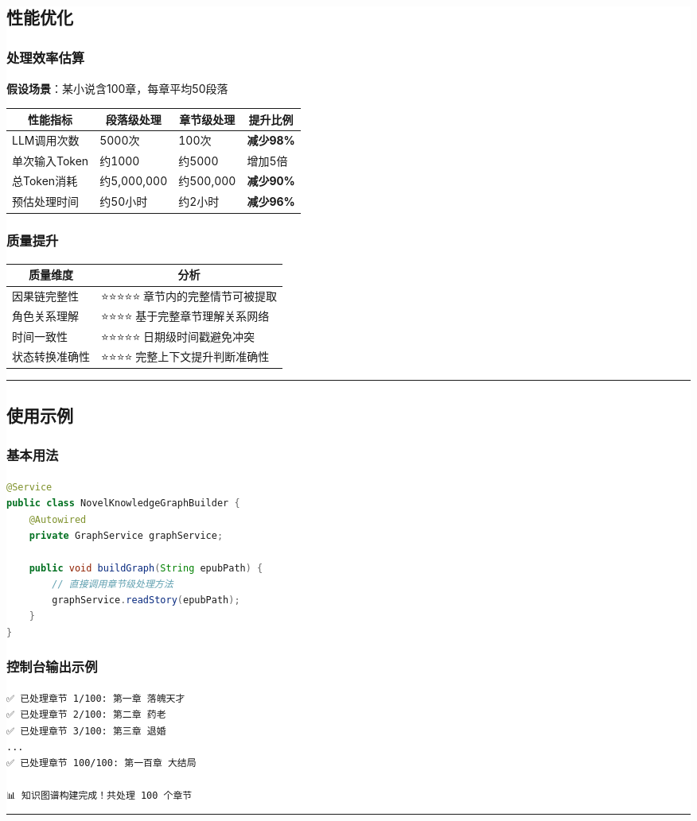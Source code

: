 
## 性能优化

### 处理效率估算

**假设场景**：某小说含100章，每章平均50段落

| 性能指标 | 段落级处理 | 章节级处理 | 提升比例 |
|---------|----------|----------|---------|
| LLM调用次数 | 5000次 | 100次 | **减少98%** |
| 单次输入Token | 约1000 | 约5000 | 增加5倍 |
| 总Token消耗 | 约5,000,000 | 约500,000 | **减少90%** |
| 预估处理时间 | 约50小时 | 约2小时 | **减少96%** |

### 质量提升

| 质量维度 | 分析 |
|---------|------|
| 因果链完整性 | ⭐⭐⭐⭐⭐ 章节内的完整情节可被提取 |
| 角色关系理解 | ⭐⭐⭐⭐ 基于完整章节理解关系网络 |
| 时间一致性 | ⭐⭐⭐⭐⭐ 日期级时间戳避免冲突 |
| 状态转换准确性 | ⭐⭐⭐⭐ 完整上下文提升判断准确性 |

---

## 使用示例

### 基本用法

```java
@Service
public class NovelKnowledgeGraphBuilder {
    @Autowired
    private GraphService graphService;
    
    public void buildGraph(String epubPath) {
        // 直接调用章节级处理方法
        graphService.readStory(epubPath);
    }
}
```

### 控制台输出示例

```
✅ 已处理章节 1/100: 第一章 落魄天才
✅ 已处理章节 2/100: 第二章 药老
✅ 已处理章节 3/100: 第三章 退婚
...
✅ 已处理章节 100/100: 第一百章 大结局

📊 知识图谱构建完成！共处理 100 个章节
```

---